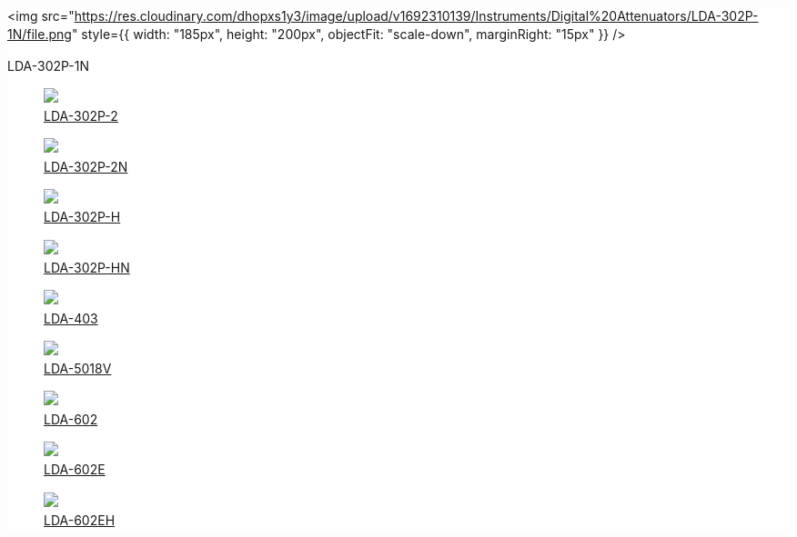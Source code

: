 <img src="https://res.cloudinary.com/dhopxs1y3/image/upload/v1692310139/Instruments/Digital%20Attenuators/LDA-302P-1N/file.png" style={{ width: "185px", height: "200px", objectFit: "scale-down", marginRight: "15px" }} />
<figcaption>LDA-302P-1N</figcaption>
</figure>
</a>
<a href="/instruments-wiki/digital-attenuator/vaunix/lda-302p-2">
<figure style={{ width: "185px", height: "200px", objectFit: "scale-down", marginRight: "15px" }}>
<img src="https://res.cloudinary.com/dhopxs1y3/image/upload/v1692310140/Instruments/Digital%20Attenuators/LDA-302P-2/file.png" style={{ width: "185px", height: "200px", objectFit: "scale-down", marginRight: "15px" }} />
<figcaption>LDA-302P-2</figcaption>
</figure>
</a>
<a href="/instruments-wiki/digital-attenuator/vaunix/lda-302p-2n">
<figure style={{ width: "185px", height: "200px", objectFit: "scale-down", marginRight: "15px" }}>
<img src="https://res.cloudinary.com/dhopxs1y3/image/upload/v1692310141/Instruments/Digital%20Attenuators/LDA-302P-2N/file.png" style={{ width: "185px", height: "200px", objectFit: "scale-down", marginRight: "15px" }} />
<figcaption>LDA-302P-2N</figcaption>
</figure>
</a>
<a href="/instruments-wiki/digital-attenuator/vaunix/lda-302p-h">
<figure style={{ width: "185px", height: "200px", objectFit: "scale-down", marginRight: "15px" }}>
<img src="https://res.cloudinary.com/dhopxs1y3/image/upload/v1692310142/Instruments/Digital%20Attenuators/LDA-302P-H/file.png" style={{ width: "185px", height: "200px", objectFit: "scale-down", marginRight: "15px" }} />
<figcaption>LDA-302P-H</figcaption>
</figure>
</a>
<a href="/instruments-wiki/digital-attenuator/vaunix/lda-302p-hn">
<figure style={{ width: "185px", height: "200px", objectFit: "scale-down", marginRight: "15px" }}>
<img src="https://res.cloudinary.com/dhopxs1y3/image/upload/v1692310143/Instruments/Digital%20Attenuators/LDA-302P-HN/file.png" style={{ width: "185px", height: "200px", objectFit: "scale-down", marginRight: "15px" }} />
<figcaption>LDA-302P-HN</figcaption>
</figure>
</a>
<a href="/instruments-wiki/digital-attenuator/vaunix/lda-403">
<figure style={{ width: "185px", height: "200px", objectFit: "scale-down", marginRight: "15px" }}>
<img src="https://res.cloudinary.com/dhopxs1y3/image/upload/v1692310144/Instruments/Digital%20Attenuators/LDA-403/file.png" style={{ width: "185px", height: "200px", objectFit: "scale-down", marginRight: "15px" }} />
<figcaption>LDA-403</figcaption>
</figure>
</a>
<a href="/instruments-wiki/digital-attenuator/vaunix/lda-5018v">
<figure style={{ width: "185px", height: "200px", objectFit: "scale-down", marginRight: "15px" }}>
<img src="https://res.cloudinary.com/dhopxs1y3/image/upload/v1692310145/Instruments/Digital%20Attenuators/LDA-5018V/file.png" style={{ width: "185px", height: "200px", objectFit: "scale-down", marginRight: "15px" }} />
<figcaption>LDA-5018V</figcaption>
</figure>
</a>
<a href="/instruments-wiki/digital-attenuator/vaunix/lda-602">
<figure style={{ width: "185px", height: "200px", objectFit: "scale-down", marginRight: "15px" }}>
<img src="https://res.cloudinary.com/dhopxs1y3/image/upload/v1692310145/Instruments/Digital%20Attenuators/LDA-602/file.png" style={{ width: "185px", height: "200px", objectFit: "scale-down", marginRight: "15px" }} />
<figcaption>LDA-602</figcaption>
</figure>
</a>
<a href="/instruments-wiki/digital-attenuator/vaunix/lda-602e">
<figure style={{ width: "185px", height: "200px", objectFit: "scale-down", marginRight: "15px" }}>
<img src="https://res.cloudinary.com/dhopxs1y3/image/upload/v1692310146/Instruments/Digital%20Attenuators/LDA-602E/file.png" style={{ width: "185px", height: "200px", objectFit: "scale-down", marginRight: "15px" }} />
<figcaption>LDA-602E</figcaption>
</figure>
</a>
<a href="/instruments-wiki/digital-attenuator/vaunix/lda-602eh">
<figure style={{ width: "185px", height: "200px", objectFit: "scale-down", marginRight: "15px" }}>
<img src="https://res.cloudinary.com/dhopxs1y3/image/upload/v1692310147/Instruments/Digital%20Attenuators/LDA-602EH/file.png" style={{ width: "185px", height: "200px", objectFit: "scale-down", marginRight: "15px" }} />
<figcaption>LDA-602EH</figcaption>
</figure>
</a>